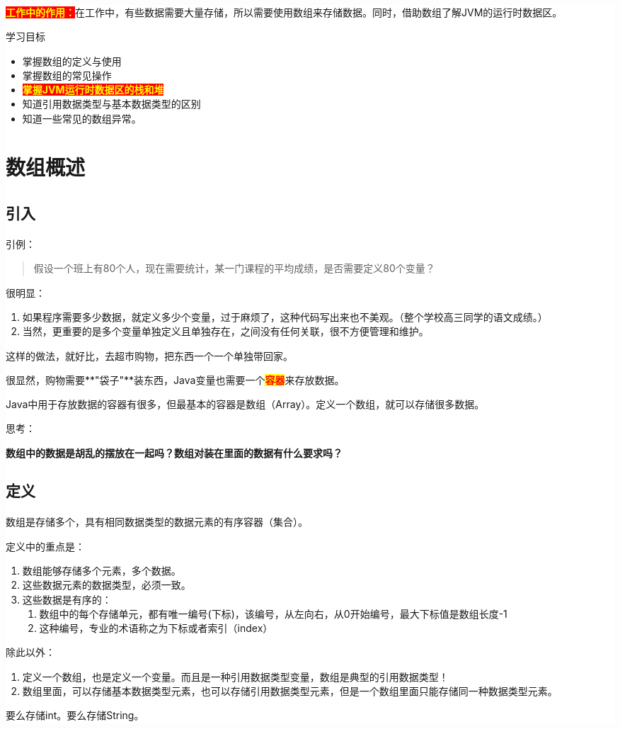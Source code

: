 <span style=color:yellow;background:red>**工作中的作用：**</span>在工作中，有些数据需要大量存储，所以需要使用数组来存储数据。同时，借助数组了解JVM的运行时数据区。



学习目标

- 掌握数组的定义与使用
- 掌握数组的常见操作
- <span style=color:yellow;background:red>**掌握JVM运行时数据区的栈和堆**</span>
- 知道引用数据类型与基本数据类型的区别
- 知道一些常见的数组异常。 

# 数组概述

##  引入

引例：

> 假设一个班上有80个人，现在需要统计，某一门课程的平均成绩，是否需要定义80个变量？

很明显：

1. 如果程序需要多少数据，就定义多少个变量，过于麻烦了，这种代码写出来也不美观。（整个学校高三同学的语文成绩。）
2. 当然，更重要的是多个变量单独定义且单独存在，之间没有任何关联，很不方便管理和维护。

这样的做法，就好比，去超市购物，把东西一个一个单独带回家。

很显然，购物需要**"袋子"**装东西，Java变量也需要一个<span style=color:red;background:yellow>**容器**</span>来存放数据。

Java中用于存放数据的容器有很多，但最基本的容器是数组（Array）。定义一个数组，就可以存储很多数据。

思考：

**数组中的数据是胡乱的摆放在一起吗？数组对装在里面的数据有什么要求吗？**

## 定义

数组是存储多个，具有相同数据类型的数据元素的有序容器（集合）。

定义中的重点是：

1. 数组能够存储多个元素，多个数据。
2. 这些数据元素的数据类型，必须一致。
3. 这些数据是有序的：
   1. 数组中的每个存储单元，都有唯一编号(下标)，该编号，从左向右，从0开始编号，最大下标值是数组长度-1
   2. 这种编号，专业的术语称之为下标或者索引（index）

除此以外：

1. 定义一个数组，也是定义一个变量。而且是一种引用数据类型变量，数组是典型的引用数据类型！
2. 数组里面，可以存储基本数据类型元素，也可以存储引用数据类型元素，但是一个数组里面只能存储同一种数据类型元素。



要么存储int。要么存储String。 


